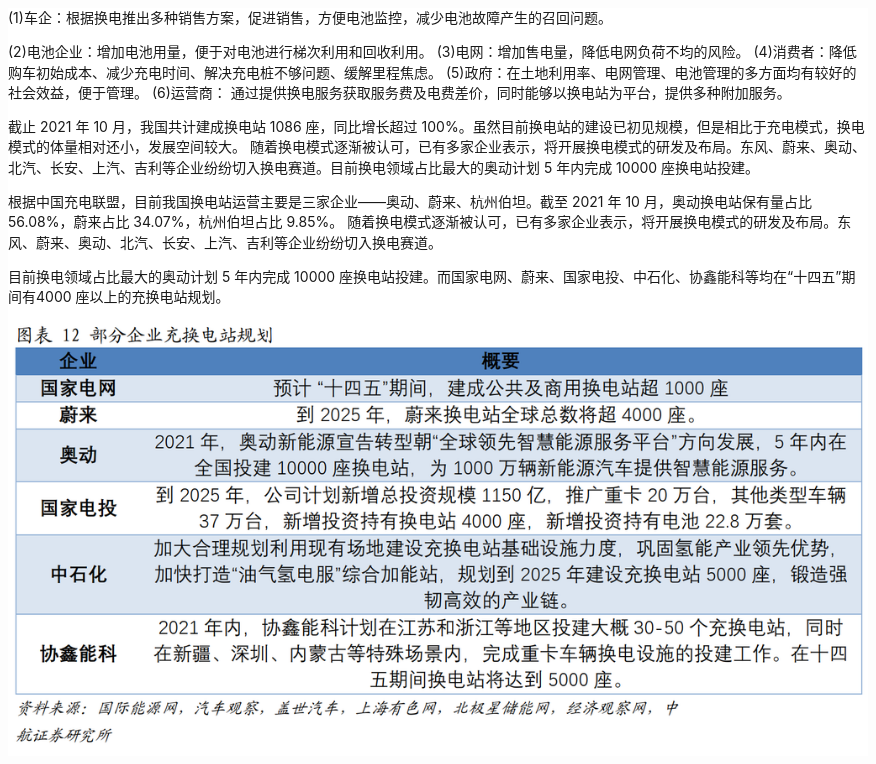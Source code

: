 (1)车企：根据换电推出多种销售方案，促进销售，方便电池监控，减少电池故障产生的召回问题。 

(2)电池企业：增加电池用量，便于对电池进行梯次利用和回收利用。
(3)电网：增加售电量，降低电网负荷不均的风险。
(4)消费者：降低购车初始成本、减少充电时间、解决充电桩不够问题、缓解里程焦虑。
(5)政府：在土地利用率、电网管理、电池管理的多方面均有较好的社会效益，便于管理。
(6)运营商： 通过提供换电服务获取服务费及电费差价，同时能够以换电站为平台，提供多种附加服务。 



截止 2021 年 10 月，我国共计建成换电站 1086 座，同比增长超过 100%。虽然目前换电站的建设已初见规模，但是相比于充电模式，换电模式的体量相对还小，发展空间较大。 随着换电模式逐渐被认可，已有多家企业表示，将开展换电模式的研发及布局。东风、蔚来、奥动、北汽、长安、上汽、吉利等企业纷纷切入换电赛道。目前换电领域占比最大的奥动计划 5 年内完成 10000 座换电站投建。 



根据中国充电联盟，目前我国换电站运营主要是三家企业——奥动、蔚来、杭州伯坦。截至 2021 年 10 月，奥动换电站保有量占比 56.08%，蔚来占比 34.07%，杭州伯坦占比 9.85%。
随着换电模式逐渐被认可，已有多家企业表示，将开展换电模式的研发及布局。东风、蔚来、奥动、北汽、长安、上汽、吉利等企业纷纷切入换电赛道。

目前换电领域占比最大的奥动计划 5 年内完成 10000 座换电站投建。而国家电网、蔚来、国家电投、中石化、协鑫能科等均在“十四五”期间有4000 座以上的充换电站规划。  

![1639203620876](换电(20211211).assets/1639203620876.png)



